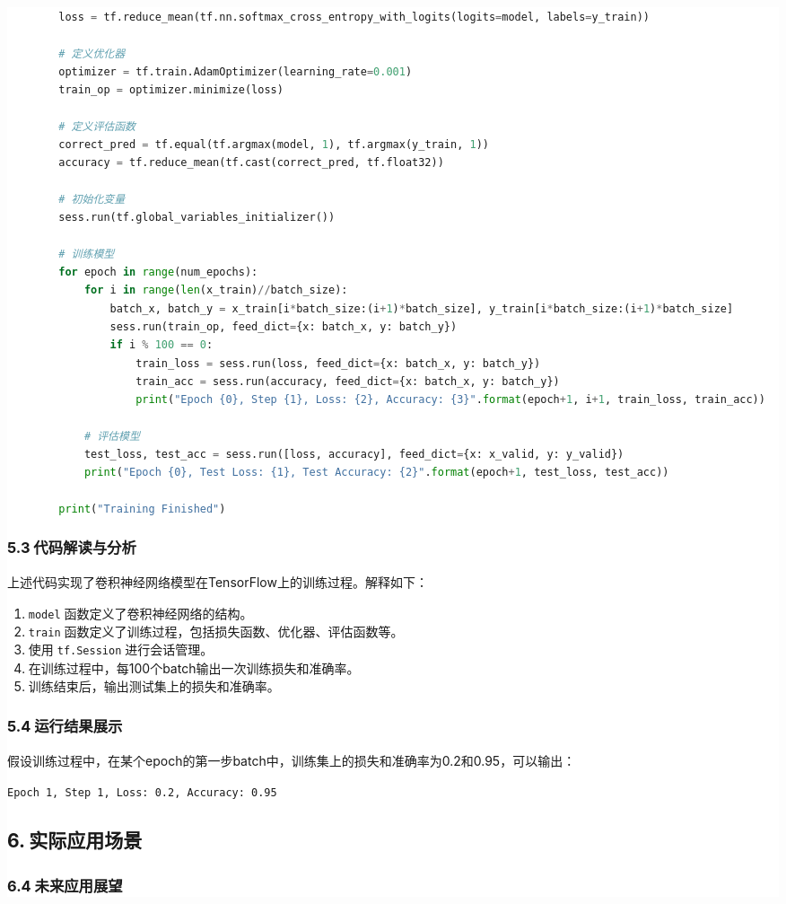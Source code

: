```python
        loss = tf.reduce_mean(tf.nn.softmax_cross_entropy_with_logits(logits=model, labels=y_train))

        # 定义优化器
        optimizer = tf.train.AdamOptimizer(learning_rate=0.001)
        train_op = optimizer.minimize(loss)

        # 定义评估函数
        correct_pred = tf.equal(tf.argmax(model, 1), tf.argmax(y_train, 1))
        accuracy = tf.reduce_mean(tf.cast(correct_pred, tf.float32))

        # 初始化变量
        sess.run(tf.global_variables_initializer())

        # 训练模型
        for epoch in range(num_epochs):
            for i in range(len(x_train)//batch_size):
                batch_x, batch_y = x_train[i*batch_size:(i+1)*batch_size], y_train[i*batch_size:(i+1)*batch_size]
                sess.run(train_op, feed_dict={x: batch_x, y: batch_y})
                if i % 100 == 0:
                    train_loss = sess.run(loss, feed_dict={x: batch_x, y: batch_y})
                    train_acc = sess.run(accuracy, feed_dict={x: batch_x, y: batch_y})
                    print("Epoch {0}, Step {1}, Loss: {2}, Accuracy: {3}".format(epoch+1, i+1, train_loss, train_acc))

            # 评估模型
            test_loss, test_acc = sess.run([loss, accuracy], feed_dict={x: x_valid, y: y_valid})
            print("Epoch {0}, Test Loss: {1}, Test Accuracy: {2}".format(epoch+1, test_loss, test_acc))

        print("Training Finished")
```

### 5.3 代码解读与分析

上述代码实现了卷积神经网络模型在TensorFlow上的训练过程。解释如下：

1. `model` 函数定义了卷积神经网络的结构。
2. `train` 函数定义了训练过程，包括损失函数、优化器、评估函数等。
3. 使用 `tf.Session` 进行会话管理。
4. 在训练过程中，每100个batch输出一次训练损失和准确率。
5. 训练结束后，输出测试集上的损失和准确率。

### 5.4 运行结果展示

假设训练过程中，在某个epoch的第一步batch中，训练集上的损失和准确率为0.2和0.95，可以输出：

```
Epoch 1, Step 1, Loss: 0.2, Accuracy: 0.95
```

## 6. 实际应用场景
### 6.4 未来应用展望
